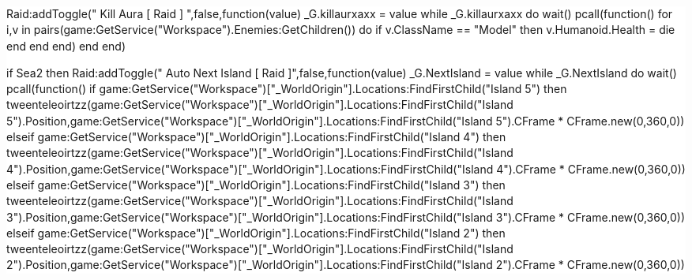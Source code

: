 Raid:addToggle(" Kill Aura [ Raid ] ",false,function(value)
_G.killaurxaxx = value
while _G.killaurxaxx do wait()
   pcall(function()
   for i,v in pairs(game:GetService("Workspace").Enemies:GetChildren()) do
      if v.ClassName == "Model" then
         v.Humanoid.Health =  die
      end
   end
   end)
end
end)

if Sea2 then
   Raid:addToggle(" Auto Next Island [ Raid ]",false,function(value)
    _G.NextIsland = value
    while _G.NextIsland do wait()
       pcall(function()
       if game:GetService("Workspace")["_WorldOrigin"].Locations:FindFirstChild("Island 5") then
          tweenteleoirtzz(game:GetService("Workspace")["_WorldOrigin"].Locations:FindFirstChild("Island 5").Position,game:GetService("Workspace")["_WorldOrigin"].Locations:FindFirstChild("Island 5").CFrame * CFrame.new(0,360,0))
       elseif game:GetService("Workspace")["_WorldOrigin"].Locations:FindFirstChild("Island 4") then
          tweenteleoirtzz(game:GetService("Workspace")["_WorldOrigin"].Locations:FindFirstChild("Island 4").Position,game:GetService("Workspace")["_WorldOrigin"].Locations:FindFirstChild("Island 4").CFrame * CFrame.new(0,360,0))
       elseif game:GetService("Workspace")["_WorldOrigin"].Locations:FindFirstChild("Island 3") then
          tweenteleoirtzz(game:GetService("Workspace")["_WorldOrigin"].Locations:FindFirstChild("Island 3").Position,game:GetService("Workspace")["_WorldOrigin"].Locations:FindFirstChild("Island 3").CFrame * CFrame.new(0,360,0))
       elseif game:GetService("Workspace")["_WorldOrigin"].Locations:FindFirstChild("Island 2") then
          tweenteleoirtzz(game:GetService("Workspace")["_WorldOrigin"].Locations:FindFirstChild("Island 2").Position,game:GetService("Workspace")["_WorldOrigin"].Locations:FindFirstChild("Island 2").CFrame * CFrame.new(0,360,0))
